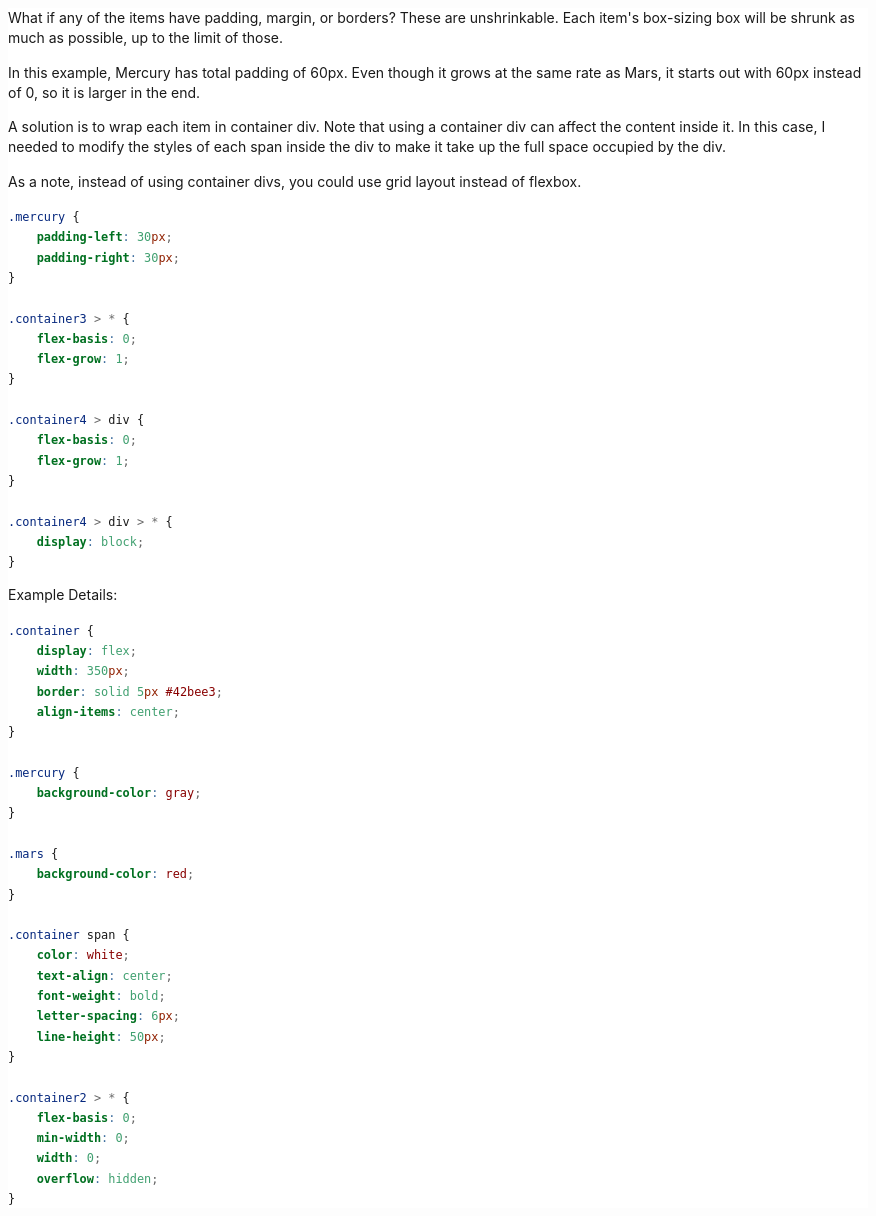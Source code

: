 What if any of the items have padding, margin, or borders? These are unshrinkable. Each item's box-sizing box will be shrunk as much as possible, up to the limit of those.

In this example, Mercury has total padding of 60px. Even though it grows at the same rate as Mars, it starts out with 60px instead of 0, so it is larger in the end.

A solution is to wrap each item in container div. Note that using a container div can affect the content inside it. In this case, I needed to modify the styles of each span inside the div to make it take up the full space occupied by the div.

As a note, instead of using container divs, you could use grid layout instead of flexbox.

```css
.mercury {
    padding-left: 30px;
    padding-right: 30px;
}

.container3 > * {
    flex-basis: 0;
    flex-grow: 1;
}

.container4 > div {
    flex-basis: 0;
    flex-grow: 1;
}

.container4 > div > * {
    display: block;
}
```

Example Details:

```css
.container {
    display: flex;
    width: 350px;
    border: solid 5px #42bee3;
    align-items: center;
}

.mercury {
    background-color: gray;
}

.mars {
    background-color: red;
}

.container span {
    color: white;
    text-align: center;
    font-weight: bold;
    letter-spacing: 6px;
    line-height: 50px;
}

.container2 > * {
    flex-basis: 0;
    min-width: 0;
    width: 0;
    overflow: hidden;
}
```

